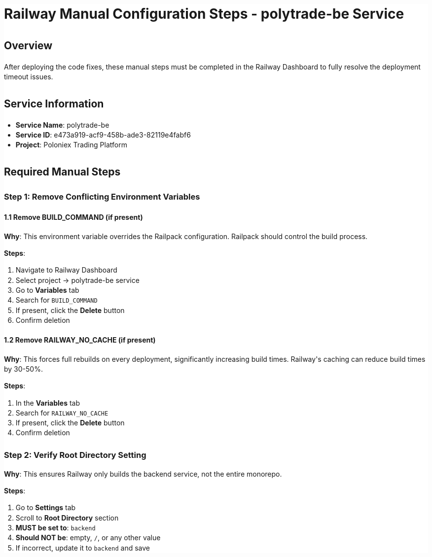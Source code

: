 # Railway Manual Configuration Steps - polytrade-be Service

## Overview

After deploying the code fixes, these manual steps must be completed in the Railway Dashboard to fully resolve the deployment timeout issues.

## Service Information

- **Service Name**: polytrade-be
- **Service ID**: e473a919-acf9-458b-ade3-82119e4fabf6
- **Project**: Poloniex Trading Platform

## Required Manual Steps

### Step 1: Remove Conflicting Environment Variables

#### 1.1 Remove BUILD_COMMAND (if present)

**Why**: This environment variable overrides the Railpack configuration. Railpack should control the build process.

**Steps**:
1. Navigate to Railway Dashboard
2. Select project → polytrade-be service
3. Go to **Variables** tab
4. Search for `BUILD_COMMAND`
5. If present, click the **Delete** button
6. Confirm deletion

#### 1.2 Remove RAILWAY_NO_CACHE (if present)

**Why**: This forces full rebuilds on every deployment, significantly increasing build times. Railway's caching can reduce build times by 30-50%.

**Steps**:
1. In the **Variables** tab
2. Search for `RAILWAY_NO_CACHE`
3. If present, click the **Delete** button
4. Confirm deletion

### Step 2: Verify Root Directory Setting

**Why**: This ensures Railway only builds the backend service, not the entire monorepo.

**Steps**:
1. Go to **Settings** tab
2. Scroll to **Root Directory** section
3. **MUST be set to**: `backend`
4. **Should NOT be**: empty, `/`, or any other value
5. If incorrect, update it to `backend` and save
